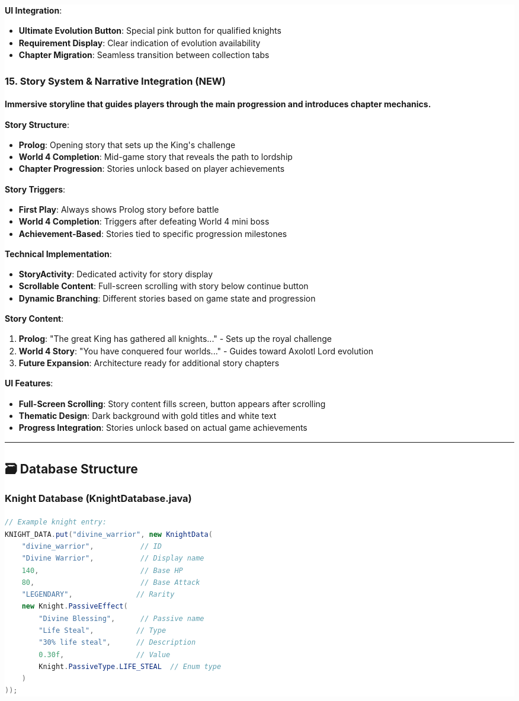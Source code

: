**UI Integration**:
- **Ultimate Evolution Button**: Special pink button for qualified knights
- **Requirement Display**: Clear indication of evolution availability
- **Chapter Migration**: Seamless transition between collection tabs

### 15. Story System & Narrative Integration (NEW)
**Immersive storyline that guides players through the main progression and introduces chapter mechanics.**

**Story Structure**:
- **Prolog**: Opening story that sets up the King's challenge
- **World 4 Completion**: Mid-game story that reveals the path to lordship
- **Chapter Progression**: Stories unlock based on player achievements

**Story Triggers**:
- **First Play**: Always shows Prolog story before battle
- **World 4 Completion**: Triggers after defeating World 4 mini boss
- **Achievement-Based**: Stories tied to specific progression milestones

**Technical Implementation**:
- **StoryActivity**: Dedicated activity for story display
- **Scrollable Content**: Full-screen scrolling with story below continue button
- **Dynamic Branching**: Different stories based on game state and progression

**Story Content**:
1. **Prolog**: "The great King has gathered all knights..." - Sets up the royal challenge
2. **World 4 Story**: "You have conquered four worlds..." - Guides toward Axolotl Lord evolution
3. **Future Expansion**: Architecture ready for additional story chapters

**UI Features**:
- **Full-Screen Scrolling**: Story content fills screen, button appears after scrolling
- **Thematic Design**: Dark background with gold titles and white text
- **Progress Integration**: Stories unlock based on actual game achievements
---

## 🗃️ Database Structure

### Knight Database (KnightDatabase.java)
```java
// Example knight entry:
KNIGHT_DATA.put("divine_warrior", new KnightData(
    "divine_warrior",           // ID
    "Divine Warrior",           // Display name
    140,                        // Base HP
    80,                         // Base Attack
    "LEGENDARY",               // Rarity
    new Knight.PassiveEffect(
        "Divine Blessing",      // Passive name
        "Life Steal",          // Type
        "30% life steal",      // Description
        0.30f,                 // Value
        Knight.PassiveType.LIFE_STEAL  // Enum type
    )
));
```
